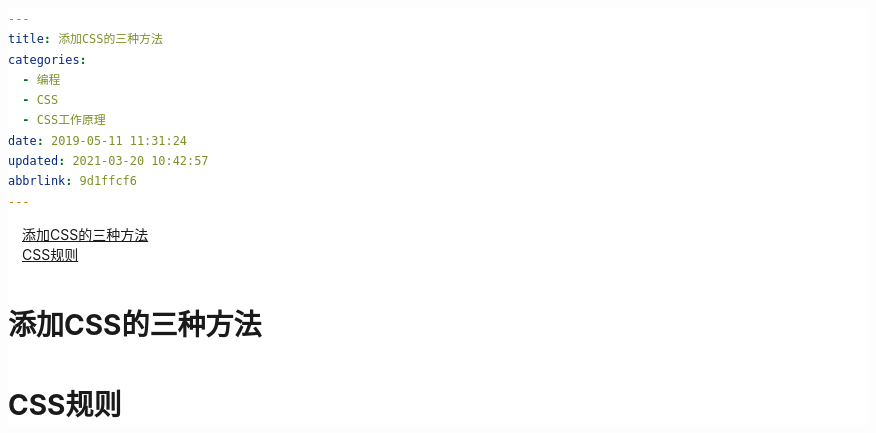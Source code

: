 ```yaml
---
title: 添加CSS的三种方法
categories: 
  - 编程
  - CSS
  - CSS工作原理
date: 2019-05-11 11:31:24
updated: 2021-03-20 10:42:57
abbrlink: 9d1ffcf6
---
```

<div id='my_toc'><a href="/blog/9d1ffcf6/#添加CSS的三种方法" class="header_1">添加CSS的三种方法</a>&nbsp;<br><a href="/blog/9d1ffcf6/#CSS规则" class="header_1">CSS规则</a>&nbsp;<br></div>
<style>.header_1{margin-left: 1em;}.header_2{margin-left: 2em;}.header_3{margin-left: 3em;}.header_4{margin-left: 4em;}.header_5{margin-left: 5em;}.header_6{margin-left: 6em;}</style>

<script>if (navigator.platform.search('arm')==-1){document.getElementById('my_toc').style.display = 'none';}var e,p = document.getElementsByTagName('p');while (p.length>0) {e = p[0];e.parentElement.removeChild(e);}</script>


# 添加CSS的三种方法
<iframe frameborder= "no" border= "0" marginwidth= "0" marginheight= "0" width=800 height=600 src= "http://edrawcloudpubliccn.oss-cn-shenzhen.aliyuncs.com/viewer/self/738327/share/2019-5-11/1557545471/main.svg"></iframe>

# CSS规则
<iframe frameborder= "no" border= "0" marginwidth= "0" marginheight= "0" width=1000 height=3000 src= "http://edrawcloudpubliccn.oss-cn-shenzhen.aliyuncs.com/viewer/self/738327/share/2019-5-11/1557546791/main.svg"></iframe>
